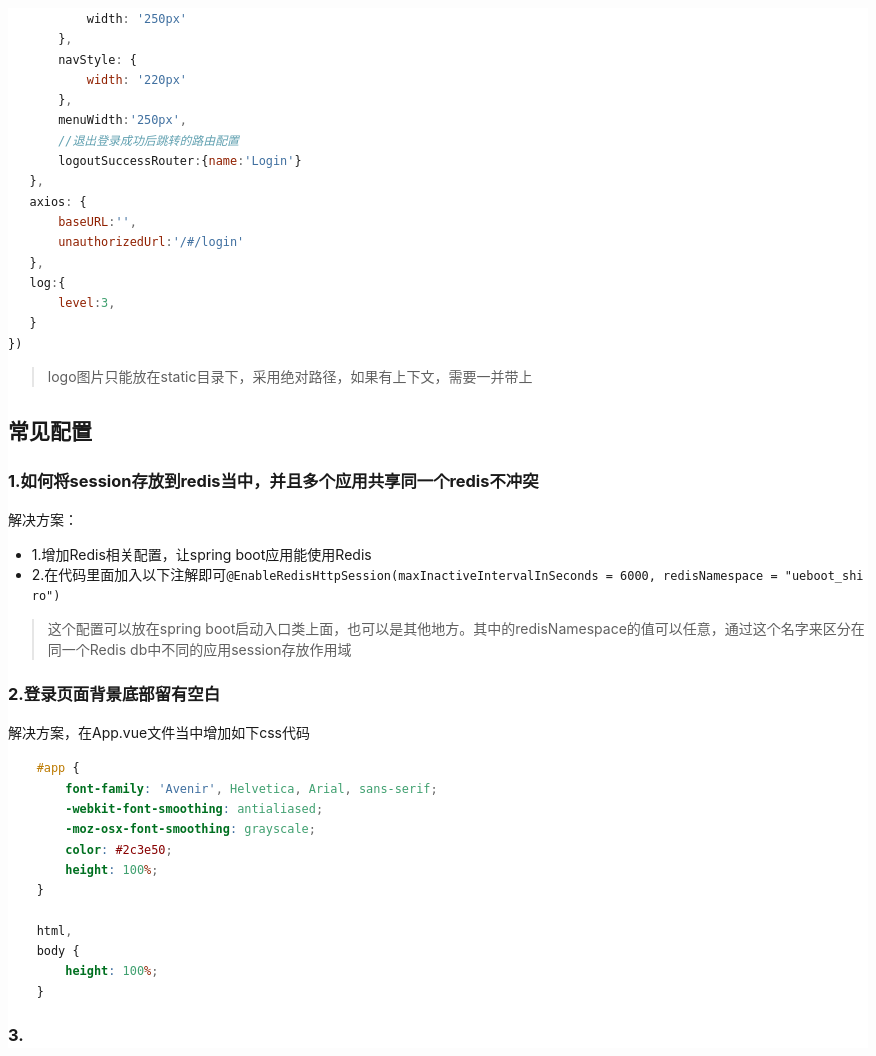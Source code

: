  ```javascript
            width: '250px'
        },
        navStyle: {
            width: '220px'
        },
        menuWidth:'250px',
        //退出登录成功后跳转的路由配置
        logoutSuccessRouter:{name:'Login'}
    },
    axios: {
        baseURL:'',
        unauthorizedUrl:'/#/login'
    },
    log:{
        level:3,
    }
})
```
> logo图片只能放在static目录下，采用绝对路径，如果有上下文，需要一并带上
 
  
## 常见配置
### 1.如何将session存放到redis当中，并且多个应用共享同一个redis不冲突
解决方案：
  - 1.增加Redis相关配置，让spring boot应用能使用Redis 
  - 2.在代码里面加入以下注解即可`@EnableRedisHttpSession(maxInactiveIntervalInSeconds = 6000, redisNamespace = "ueboot_shiro")`
  > 这个配置可以放在spring boot启动入口类上面，也可以是其他地方。其中的redisNamespace的值可以任意，通过这个名字来区分在同一个Redis db中不同的应用session存放作用域
  
### 2.登录页面背景底部留有空白
解决方案，在App.vue文件当中增加如下css代码
```css
    #app {
        font-family: 'Avenir', Helvetica, Arial, sans-serif;
        -webkit-font-smoothing: antialiased;
        -moz-osx-font-smoothing: grayscale;
        color: #2c3e50;
        height: 100%;
    }

    html,
    body {
        height: 100%;
    }
```

### 3.